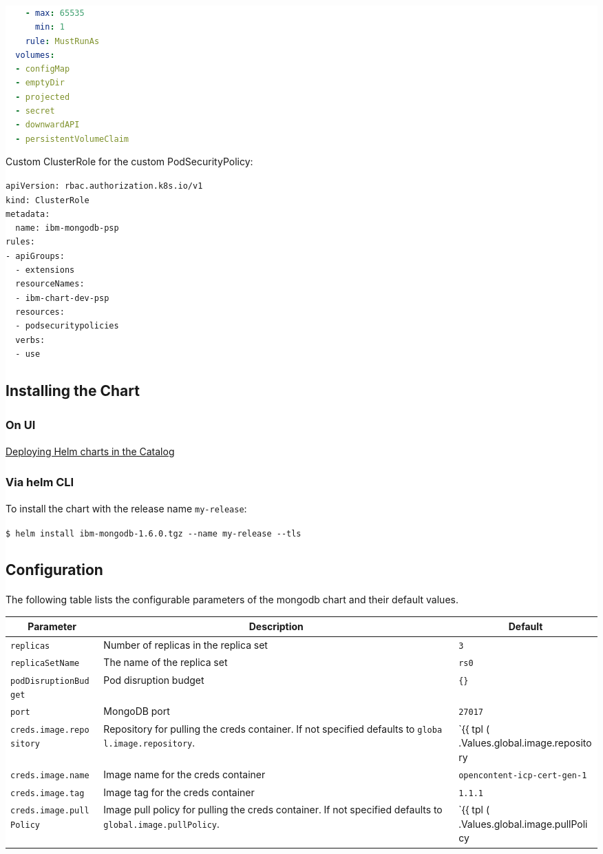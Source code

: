 ```yml
    - max: 65535
      min: 1
    rule: MustRunAs
  volumes:
  - configMap
  - emptyDir
  - projected
  - secret
  - downwardAPI
  - persistentVolumeClaim
```
Custom ClusterRole for the custom PodSecurityPolicy:
```
apiVersion: rbac.authorization.k8s.io/v1
kind: ClusterRole
metadata:
  name: ibm-mongodb-psp
rules:
- apiGroups:
  - extensions
  resourceNames:
  - ibm-chart-dev-psp
  resources:
  - podsecuritypolicies
  verbs:
  - use
```

## Installing the Chart

### On UI

[Deploying Helm charts in the Catalog](https://www.ibm.com/support/knowledgecenter/SSBS6K_3.2.0/app_center/create_release.html )

### Via helm CLI

To install the chart with the release name `my-release`:

```console
$ helm install ibm-mongodb-1.6.0.tgz --name my-release --tls
```

## Configuration

The following table lists the configurable parameters of the mongodb chart and their default values.

| Parameter                            | Description                                                                                                                                         | Default                                                       |
| ------------------------------------ | --------------------------------------------------------------------------------------------------------------------------------------------------- | ------------------------------------------------------------- |
| `replicas`                           | Number of replicas in the replica set                                                                                                               | `3`                                                           |
| `replicaSetName`                     | The name of the replica set                                                                                                                         | `rs0`                                                         |
| `podDisruptionBudget`                | Pod disruption budget                                                                                                                               | `{}`                                                          |
| `port`                               | MongoDB port                                                                                                                                        | `27017`                                                       |
| `creds.image.repository`             | Repository for pulling the creds container. If not specified defaults to `global.image.repository`.                                                 | `{{ tpl ( .Values.global.image.repository  | toString ) . }}` |
| `creds.image.name`                   | Image name for the creds container                                                                                                                  | `opencontent-icp-cert-gen-1`                                  |
| `creds.image.tag`                    | Image tag for the creds container                                                                                                                   | `1.1.1`                                                       |
| `creds.image.pullPolicy`             | Image pull policy for pulling the creds container. If not specified defaults to `global.image.pullPolicy`.                                          | `{{ tpl ( .Values.global.image.pullPolicy | toString ) . }}`  |